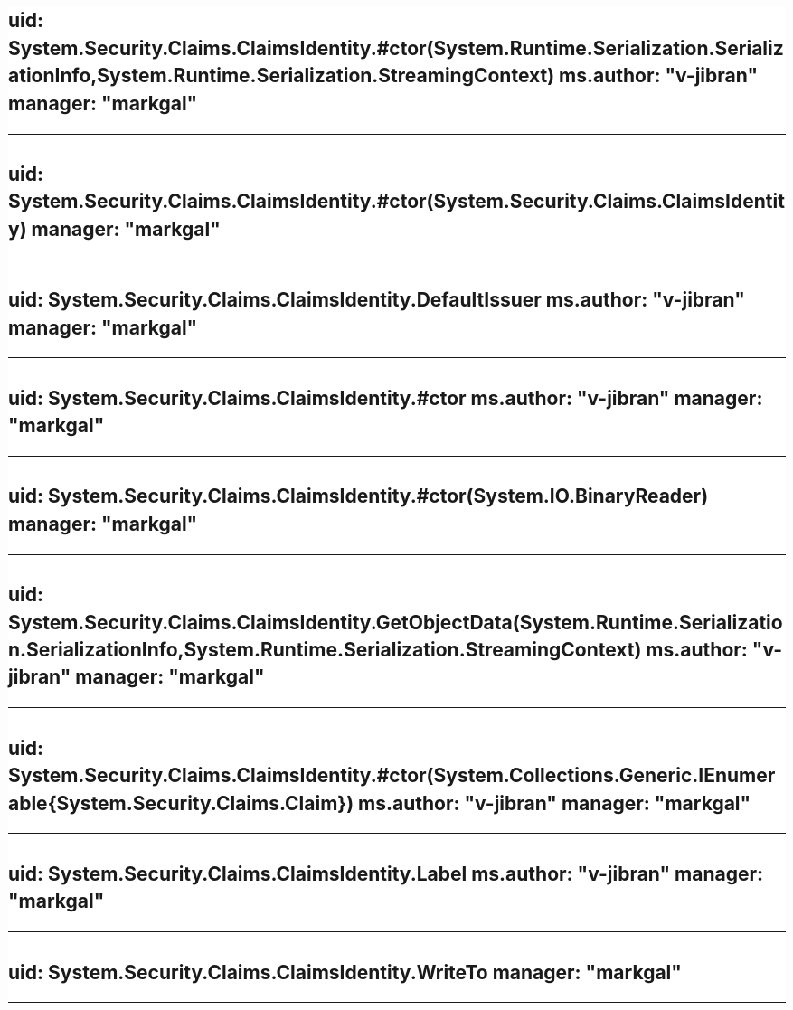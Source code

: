 uid: System.Security.Claims.ClaimsIdentity.#ctor(System.Runtime.Serialization.SerializationInfo,System.Runtime.Serialization.StreamingContext)
ms.author: "v-jibran"
manager: "markgal"
---

---
uid: System.Security.Claims.ClaimsIdentity.#ctor(System.Security.Claims.ClaimsIdentity)
manager: "markgal"
---

---
uid: System.Security.Claims.ClaimsIdentity.DefaultIssuer
ms.author: "v-jibran"
manager: "markgal"
---

---
uid: System.Security.Claims.ClaimsIdentity.#ctor
ms.author: "v-jibran"
manager: "markgal"
---

---
uid: System.Security.Claims.ClaimsIdentity.#ctor(System.IO.BinaryReader)
manager: "markgal"
---

---
uid: System.Security.Claims.ClaimsIdentity.GetObjectData(System.Runtime.Serialization.SerializationInfo,System.Runtime.Serialization.StreamingContext)
ms.author: "v-jibran"
manager: "markgal"
---

---
uid: System.Security.Claims.ClaimsIdentity.#ctor(System.Collections.Generic.IEnumerable{System.Security.Claims.Claim})
ms.author: "v-jibran"
manager: "markgal"
---

---
uid: System.Security.Claims.ClaimsIdentity.Label
ms.author: "v-jibran"
manager: "markgal"
---

---
uid: System.Security.Claims.ClaimsIdentity.WriteTo
manager: "markgal"
---

---